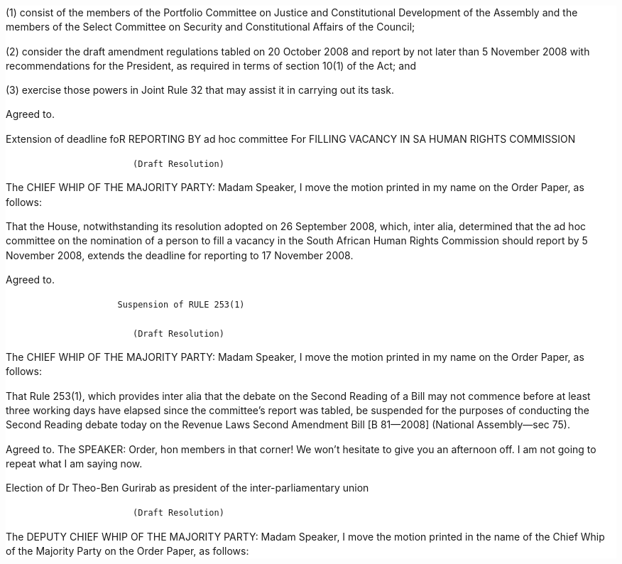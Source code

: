 
   (1)      consist of the members of the Portfolio Committee on Justice
        and Constitutional Development of the Assembly and the members of
        the Select Committee on Security and Constitutional Affairs of the
        Council;


   (2)      consider the draft amendment regulations tabled on 20 October
        2008 and report by not later than 5 November 2008 with
        recommendations for the President, as required in terms of section
        10(1) of the Act; and


   (3)      exercise those powers in Joint Rule 32 that may assist it in
        carrying out its task.

Agreed to.

 Extension of deadline foR REPORTING BY ad hoc committee For FILLING VACANCY
                        IN SA HUMAN RIGHTS COMMISSION

                             (Draft Resolution)

The CHIEF WHIP OF THE MAJORITY PARTY: Madam Speaker, I move the motion
printed in my name on the Order Paper, as follows:

   That the House, notwithstanding its resolution adopted on 26 September
   2008, which, inter alia, determined that the ad hoc committee on the
   nomination of a person to fill a vacancy in the South African Human
   Rights Commission should report by 5 November 2008, extends the deadline
   for reporting to 17 November 2008.

Agreed to.

                          Suspension of RULE 253(1)

                             (Draft Resolution)

The CHIEF WHIP OF THE MAJORITY PARTY: Madam Speaker, I move the motion
printed in my name on the Order Paper, as follows:

  That Rule 253(1), which provides inter alia that the debate on the Second
  Reading of a Bill may not commence before at least three working days have
  elapsed since the committee’s report was tabled, be suspended for the
  purposes of conducting the Second Reading debate today on the Revenue Laws
  Second Amendment Bill [B 81—2008] (National Assembly—sec 75).

Agreed to.
The SPEAKER: Order, hon members in that corner! We won’t hesitate to give
you an afternoon off. I am not going to repeat what I am saying now.

   Election of Dr Theo-Ben Gurirab as president of the inter-parliamentary
                                    union

                             (Draft Resolution)

The DEPUTY CHIEF WHIP OF THE MAJORITY PARTY: Madam Speaker, I move the
motion printed in the name of the Chief Whip of the Majority Party on the
Order Paper, as follows:
